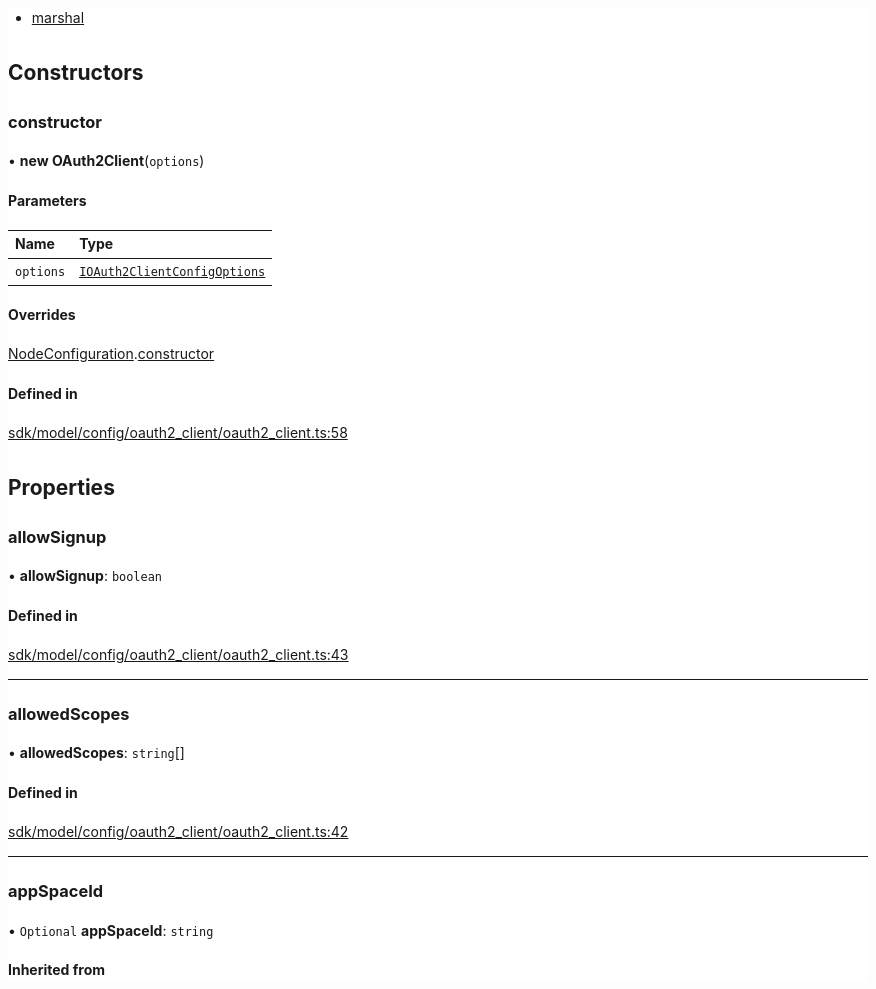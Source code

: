 - [marshal](OAuth2Client.md#marshal)

## Constructors

### constructor

• **new OAuth2Client**(`options`)

#### Parameters

| Name | Type |
| :------ | :------ |
| `options` | [`IOAuth2ClientConfigOptions`](../modules.md#ioauth2clientconfigoptions) |

#### Overrides

[NodeConfiguration](NodeConfiguration.md).[constructor](NodeConfiguration.md#constructor)

#### Defined in

[sdk/model/config/oauth2_client/oauth2_client.ts:58](https://github.com/indykite/jarvis-sdk-node/blob/438b790/jarvis_sdk_node/src/sdk/model/config/oauth2_client/oauth2_client.ts#L58)

## Properties

### allowSignup

• **allowSignup**: `boolean`

#### Defined in

[sdk/model/config/oauth2_client/oauth2_client.ts:43](https://github.com/indykite/jarvis-sdk-node/blob/438b790/jarvis_sdk_node/src/sdk/model/config/oauth2_client/oauth2_client.ts#L43)

___

### allowedScopes

• **allowedScopes**: `string`[]

#### Defined in

[sdk/model/config/oauth2_client/oauth2_client.ts:42](https://github.com/indykite/jarvis-sdk-node/blob/438b790/jarvis_sdk_node/src/sdk/model/config/oauth2_client/oauth2_client.ts#L42)

___

### appSpaceId

• `Optional` **appSpaceId**: `string`

#### Inherited from
